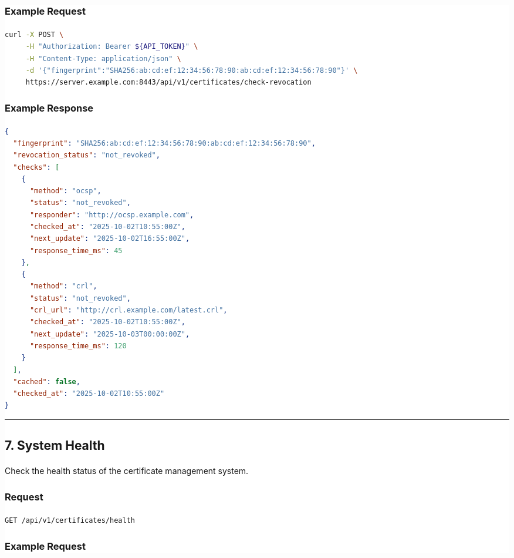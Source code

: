 ### Example Request

```bash
curl -X POST \
     -H "Authorization: Bearer ${API_TOKEN}" \
     -H "Content-Type: application/json" \
     -d '{"fingerprint":"SHA256:ab:cd:ef:12:34:56:78:90:ab:cd:ef:12:34:56:78:90"}' \
     https://server.example.com:8443/api/v1/certificates/check-revocation
```

### Example Response

```json
{
  "fingerprint": "SHA256:ab:cd:ef:12:34:56:78:90:ab:cd:ef:12:34:56:78:90",
  "revocation_status": "not_revoked",
  "checks": [
    {
      "method": "ocsp",
      "status": "not_revoked",
      "responder": "http://ocsp.example.com",
      "checked_at": "2025-10-02T10:55:00Z",
      "next_update": "2025-10-02T16:55:00Z",
      "response_time_ms": 45
    },
    {
      "method": "crl",
      "status": "not_revoked",
      "crl_url": "http://crl.example.com/latest.crl",
      "checked_at": "2025-10-02T10:55:00Z",
      "next_update": "2025-10-03T00:00:00Z",
      "response_time_ms": 120
    }
  ],
  "cached": false,
  "checked_at": "2025-10-02T10:55:00Z"
}
```

---

## 7. System Health

Check the health status of the certificate management system.

### Request

```http
GET /api/v1/certificates/health
```

### Example Request
